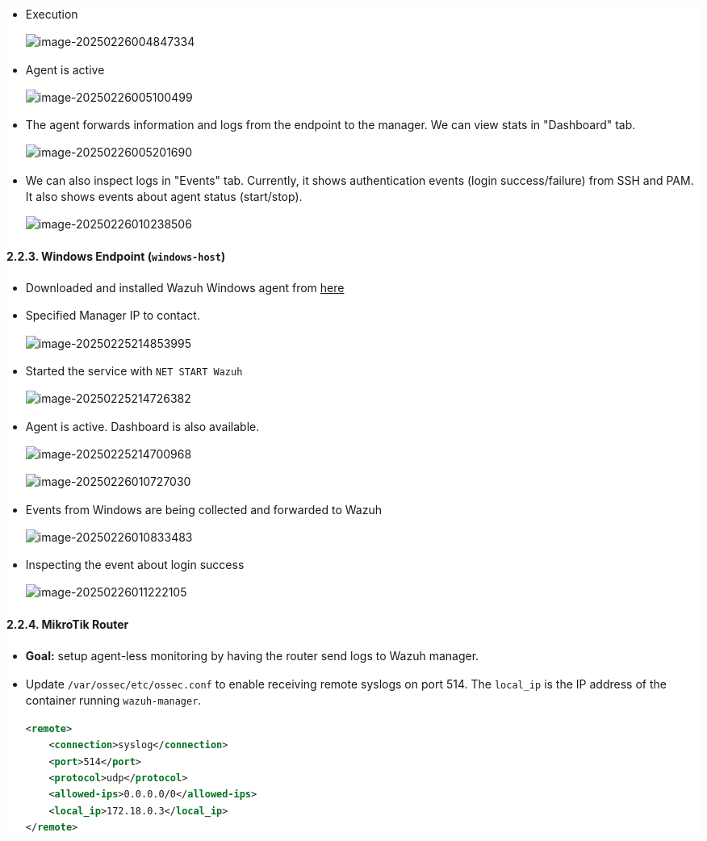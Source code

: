 - Execution

  ![image-20250226004847334](https://i.imgur.com/gbz1l8z.png)

- Agent is active

  ![image-20250226005100499](https://i.imgur.com/kYEGQBx.png)


- The agent forwards information and logs from the endpoint to the manager. We can view stats in "Dashboard" tab.

  ![image-20250226005201690](https://i.imgur.com/HvFn9Ct.png)

- We can also inspect logs in "Events" tab. Currently, it shows authentication events (login success/failure) from SSH and PAM. It also shows events about agent status (start/stop).

  ![image-20250226010238506](https://i.imgur.com/ADyfKJM.png)

#### 2.2.3. Windows Endpoint (`windows-host`)

- Downloaded and installed Wazuh Windows agent from [here](https://packages.wazuh.com/4.x/windows/wazuh-agent-4.11.0-1.msi)

- Specified Manager IP to contact.

  ![image-20250225214853995](https://i.imgur.com/tKjDVw7.png)

- Started the service with `NET START Wazuh`

  ![image-20250225214726382](https://i.imgur.com/pfsK5Iy.png)

- Agent is active. Dashboard is also available.

  ![image-20250225214700968](https://i.imgur.com/4IpFl50.png) 

  ![image-20250226010727030](https://i.imgur.com/m2KaSts.png)

- Events from Windows are being collected and forwarded to Wazuh

  ![image-20250226010833483](https://i.imgur.com/nbccACe.png)

- Inspecting the event about login success

  ![image-20250226011222105](https://i.imgur.com/jJE9Os8.png)

#### 2.2.4. MikroTik Router

- **Goal:** setup agent-less monitoring by having the router send logs to Wazuh manager.

- Update `/var/ossec/etc/ossec.conf` to enable receiving remote syslogs on port 514. The `local_ip` is the IP address of the container running `wazuh-manager`.

  ```xml
  <remote>
      <connection>syslog</connection>
      <port>514</port>
      <protocol>udp</protocol>
      <allowed-ips>0.0.0.0/0</allowed-ips>
      <local_ip>172.18.0.3</local_ip>
  </remote>
  ```
